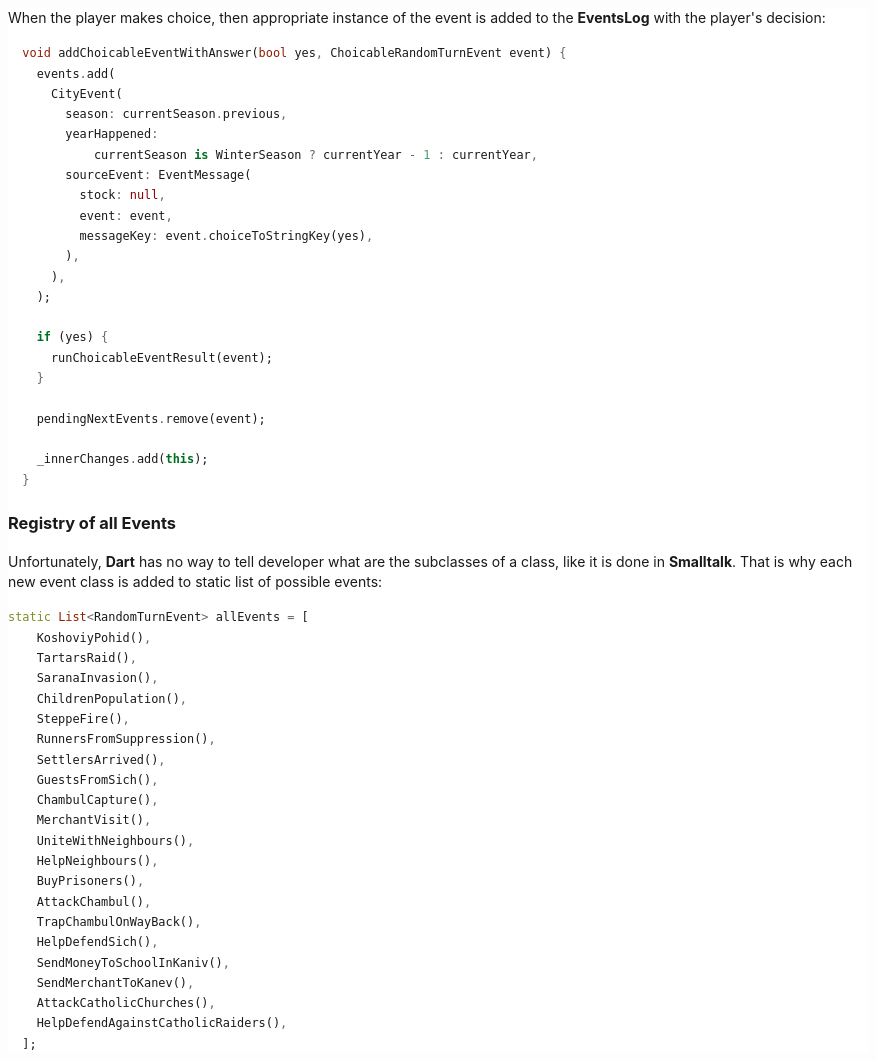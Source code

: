 When the player makes choice, then appropriate instance of the event is added to the **EventsLog** with the player's decision:

```dart
  void addChoicableEventWithAnswer(bool yes, ChoicableRandomTurnEvent event) {
    events.add(
      CityEvent(
        season: currentSeason.previous,
        yearHappened:
            currentSeason is WinterSeason ? currentYear - 1 : currentYear,
        sourceEvent: EventMessage(
          stock: null,
          event: event,
          messageKey: event.choiceToStringKey(yes),
        ),
      ),
    );

    if (yes) {
      runChoicableEventResult(event);
    }

    pendingNextEvents.remove(event);

    _innerChanges.add(this);
  }
```

### Registry of all Events
Unfortunately, **Dart** has no way to tell developer what are the subclasses of a class, like it is done in **Smalltalk**. That is why each new event class is added to static list of possible events:

```dart
static List<RandomTurnEvent> allEvents = [
    KoshoviyPohid(),
    TartarsRaid(),
    SaranaInvasion(),
    ChildrenPopulation(),
    SteppeFire(),
    RunnersFromSuppression(),
    SettlersArrived(),
    GuestsFromSich(),
    ChambulCapture(),
    MerchantVisit(),
    UniteWithNeighbours(),
    HelpNeighbours(),
    BuyPrisoners(),
    AttackChambul(),
    TrapChambulOnWayBack(),
    HelpDefendSich(),
    SendMoneyToSchoolInKaniv(),
    SendMerchantToKanev(),
    AttackCatholicChurches(),
    HelpDefendAgainstCatholicRaiders(),
  ];
```
